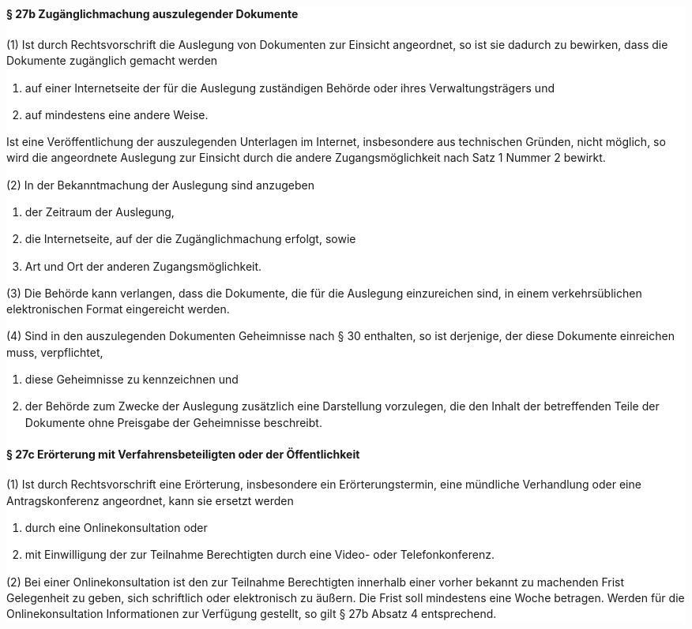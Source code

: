 
#### § 27b Zugänglichmachung auszulegender Dokumente

(1) Ist durch Rechtsvorschrift die Auslegung von Dokumenten zur Einsicht angeordnet, so ist sie dadurch zu bewirken, dass die Dokumente zugänglich gemacht werden

1.  auf einer Internetseite der für die Auslegung zuständigen Behörde oder ihres Verwaltungsträgers und


2.  auf mindestens eine andere Weise.



Ist eine Veröffentlichung der auszulegenden Unterlagen im Internet, insbesondere aus technischen Gründen, nicht möglich, so wird die angeordnete Auslegung zur Einsicht durch die andere Zugangsmöglichkeit nach Satz 1 Nummer 2 bewirkt.

(2) In der Bekanntmachung der Auslegung sind anzugeben

1.  der Zeitraum der Auslegung,


2.  die Internetseite, auf der die Zugänglichmachung erfolgt, sowie


3.  Art und Ort der anderen Zugangsmöglichkeit.




(3) Die Behörde kann verlangen, dass die Dokumente, die für die Auslegung einzureichen sind, in einem verkehrsüblichen elektronischen Format eingereicht werden.

(4) Sind in den auszulegenden Dokumenten Geheimnisse nach § 30 enthalten, so ist derjenige, der diese Dokumente einreichen muss, verpflichtet,

1.  diese Geheimnisse zu kennzeichnen und


2.  der Behörde zum Zwecke der Auslegung zusätzlich eine Darstellung vorzulegen, die den Inhalt der betreffenden Teile der Dokumente ohne Preisgabe der Geheimnisse beschreibt.





#### § 27c Erörterung mit Verfahrensbeteiligten oder der Öffentlichkeit

(1) Ist durch Rechtsvorschrift eine Erörterung, insbesondere ein Erörterungstermin, eine mündliche Verhandlung oder eine Antragskonferenz angeordnet, kann sie ersetzt werden

1.  durch eine Onlinekonsultation oder


2.  mit Einwilligung der zur Teilnahme Berechtigten durch eine Video- oder Telefonkonferenz.




(2) Bei einer Onlinekonsultation ist den zur Teilnahme Berechtigten innerhalb einer vorher bekannt zu machenden Frist Gelegenheit zu geben, sich schriftlich oder elektronisch zu äußern. Die Frist soll mindestens eine Woche betragen. Werden für die Onlinekonsultation Informationen zur Verfügung gestellt, so gilt § 27b Absatz 4 entsprechend.
